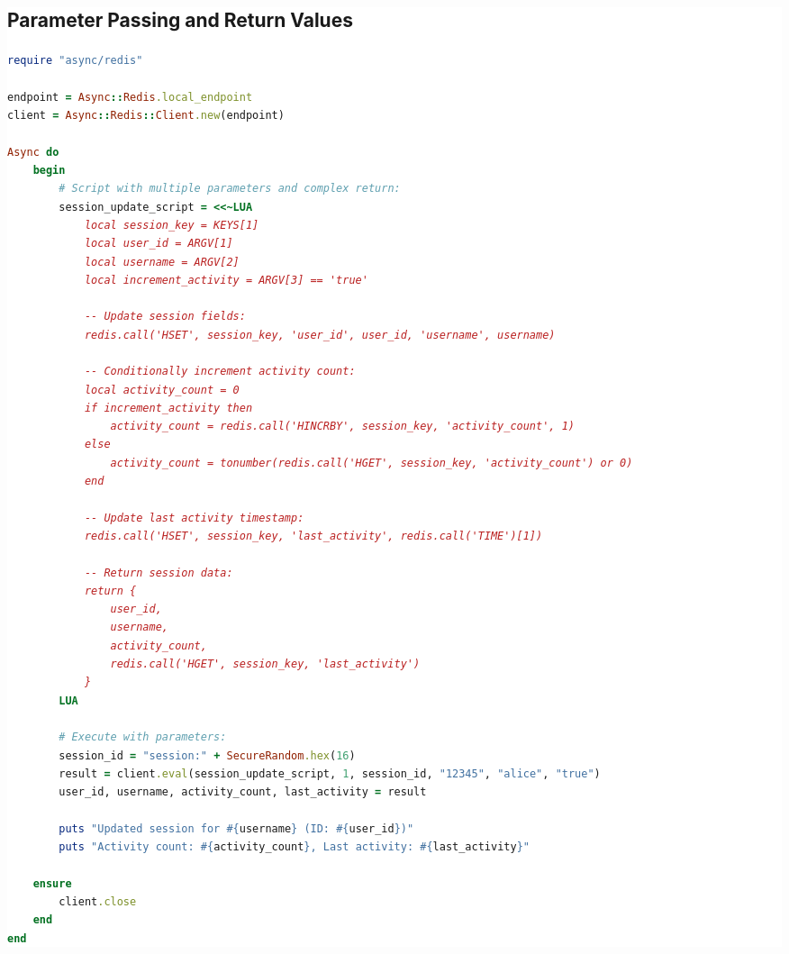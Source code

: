 ## Parameter Passing and Return Values

``` ruby
require "async/redis"

endpoint = Async::Redis.local_endpoint
client = Async::Redis::Client.new(endpoint)

Async do
	begin
		# Script with multiple parameters and complex return:
		session_update_script = <<~LUA
			local session_key = KEYS[1]
			local user_id = ARGV[1]
			local username = ARGV[2]
			local increment_activity = ARGV[3] == 'true'
			
			-- Update session fields:
			redis.call('HSET', session_key, 'user_id', user_id, 'username', username)
			
			-- Conditionally increment activity count:
			local activity_count = 0
			if increment_activity then
				activity_count = redis.call('HINCRBY', session_key, 'activity_count', 1)
			else
				activity_count = tonumber(redis.call('HGET', session_key, 'activity_count') or 0)
			end
			
			-- Update last activity timestamp:
			redis.call('HSET', session_key, 'last_activity', redis.call('TIME')[1])
			
			-- Return session data:
			return {
				user_id,
				username,
				activity_count,
				redis.call('HGET', session_key, 'last_activity')
			}
		LUA
		
		# Execute with parameters:
		session_id = "session:" + SecureRandom.hex(16)
		result = client.eval(session_update_script, 1, session_id, "12345", "alice", "true")
		user_id, username, activity_count, last_activity = result
		
		puts "Updated session for #{username} (ID: #{user_id})"
		puts "Activity count: #{activity_count}, Last activity: #{last_activity}"
		
	ensure
		client.close
	end
end
```
